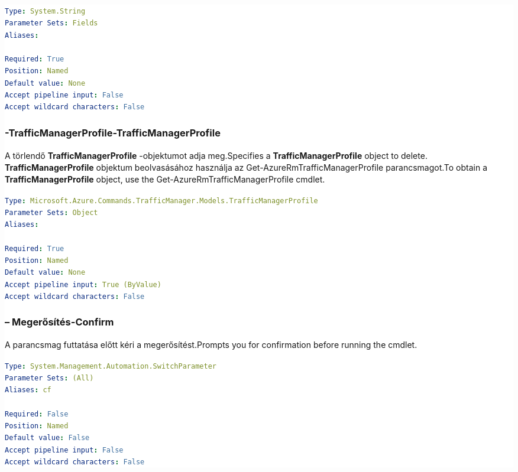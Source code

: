 ```yaml
Type: System.String
Parameter Sets: Fields
Aliases: 

Required: True
Position: Named
Default value: None
Accept pipeline input: False
Accept wildcard characters: False
```

### <span data-ttu-id="898b4-129">-TrafficManagerProfile</span><span class="sxs-lookup"><span data-stu-id="898b4-129">-TrafficManagerProfile</span></span>
<span data-ttu-id="898b4-130">A törlendő **TrafficManagerProfile** -objektumot adja meg.</span><span class="sxs-lookup"><span data-stu-id="898b4-130">Specifies a **TrafficManagerProfile** object to delete.</span></span>
<span data-ttu-id="898b4-131">**TrafficManagerProfile** objektum beolvasásához használja az Get-AzureRmTrafficManagerProfile parancsmagot.</span><span class="sxs-lookup"><span data-stu-id="898b4-131">To obtain a **TrafficManagerProfile** object, use the Get-AzureRmTrafficManagerProfile cmdlet.</span></span>

```yaml
Type: Microsoft.Azure.Commands.TrafficManager.Models.TrafficManagerProfile
Parameter Sets: Object
Aliases: 

Required: True
Position: Named
Default value: None
Accept pipeline input: True (ByValue)
Accept wildcard characters: False
```

### <span data-ttu-id="898b4-132">– Megerősítés</span><span class="sxs-lookup"><span data-stu-id="898b4-132">-Confirm</span></span>
<span data-ttu-id="898b4-133">A parancsmag futtatása előtt kéri a megerősítést.</span><span class="sxs-lookup"><span data-stu-id="898b4-133">Prompts you for confirmation before running the cmdlet.</span></span>

```yaml
Type: System.Management.Automation.SwitchParameter
Parameter Sets: (All)
Aliases: cf

Required: False
Position: Named
Default value: False
Accept pipeline input: False
Accept wildcard characters: False
```
